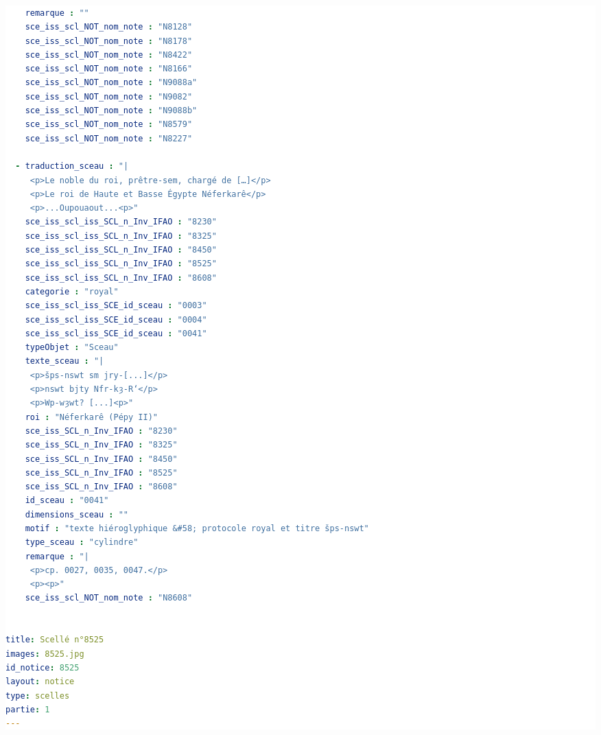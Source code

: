 ```yaml
    remarque : ""
    sce_iss_scl_NOT_nom_note : "N8128"
    sce_iss_scl_NOT_nom_note : "N8178"
    sce_iss_scl_NOT_nom_note : "N8422"
    sce_iss_scl_NOT_nom_note : "N8166"
    sce_iss_scl_NOT_nom_note : "N9088a"
    sce_iss_scl_NOT_nom_note : "N9082"
    sce_iss_scl_NOT_nom_note : "N9088b"
    sce_iss_scl_NOT_nom_note : "N8579"
    sce_iss_scl_NOT_nom_note : "N8227"

  - traduction_sceau : "|
     <p>Le noble du roi, prêtre-sem, chargé de […]</p>
     <p>Le roi de Haute et Basse Égypte Néferkarê</p>
     <p>...Oupouaout...<p>"
    sce_iss_scl_iss_SCL_n_Inv_IFAO : "8230"
    sce_iss_scl_iss_SCL_n_Inv_IFAO : "8325"
    sce_iss_scl_iss_SCL_n_Inv_IFAO : "8450"
    sce_iss_scl_iss_SCL_n_Inv_IFAO : "8525"
    sce_iss_scl_iss_SCL_n_Inv_IFAO : "8608"
    categorie : "royal"
    sce_iss_scl_iss_SCE_id_sceau : "0003"
    sce_iss_scl_iss_SCE_id_sceau : "0004"
    sce_iss_scl_iss_SCE_id_sceau : "0041"
    typeObjet : "Sceau"
    texte_sceau : "|
     <p>šps-nswt sm jry-[...]</p>
     <p>nswt bjty Nfr-kȝ-R‘</p>
     <p>Wp-wȝwt? [...]<p>"
    roi : "Néferkarê (Pépy II)"
    sce_iss_SCL_n_Inv_IFAO : "8230"
    sce_iss_SCL_n_Inv_IFAO : "8325"
    sce_iss_SCL_n_Inv_IFAO : "8450"
    sce_iss_SCL_n_Inv_IFAO : "8525"
    sce_iss_SCL_n_Inv_IFAO : "8608"
    id_sceau : "0041"
    dimensions_sceau : ""
    motif : "texte hiéroglyphique &#58; protocole royal et titre šps-nswt"
    type_sceau : "cylindre"
    remarque : "|
     <p>cp. 0027, 0035, 0047.</p>
     <p><p>"
    sce_iss_scl_NOT_nom_note : "N8608"


title: Scellé n°8525
images: 8525.jpg
id_notice: 8525
layout: notice
type: scelles
partie: 1
---
```

